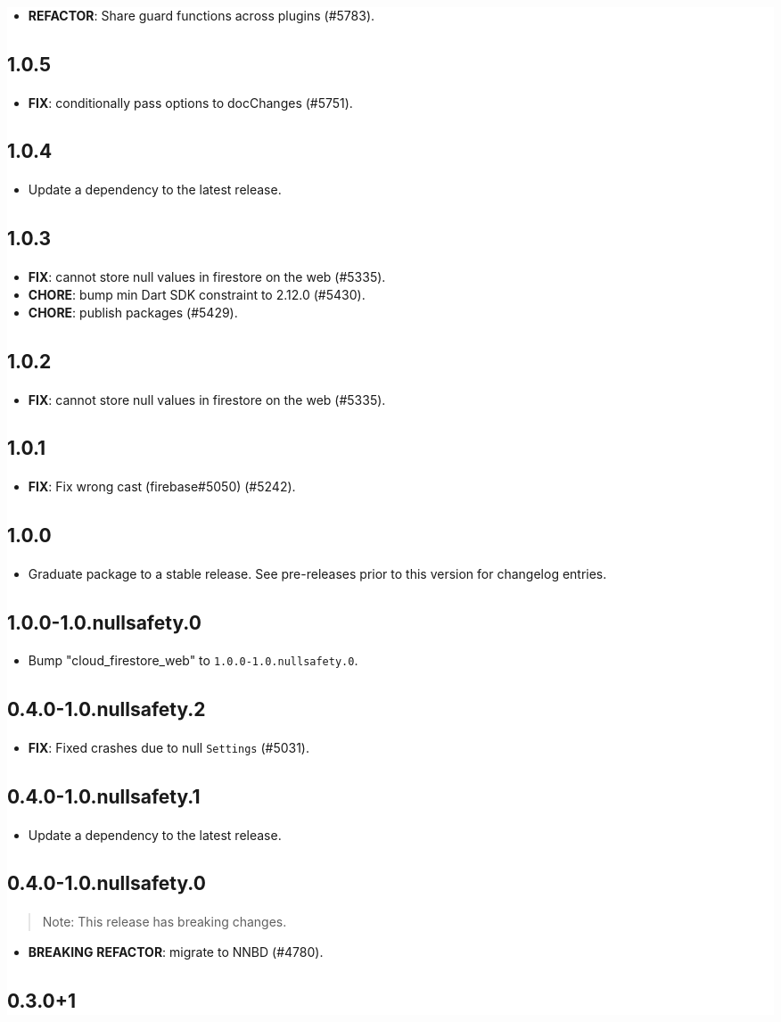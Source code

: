  - **REFACTOR**: Share guard functions across plugins (#5783).

## 1.0.5

 - **FIX**: conditionally pass options to docChanges (#5751).

## 1.0.4

 - Update a dependency to the latest release.

## 1.0.3

 - **FIX**: cannot store null values in firestore on the web (#5335).
 - **CHORE**: bump min Dart SDK constraint to 2.12.0 (#5430).
 - **CHORE**: publish packages (#5429).

## 1.0.2

 - **FIX**: cannot store null values in firestore on the web (#5335).

## 1.0.1

 - **FIX**: Fix wrong cast (firebase#5050) (#5242).

## 1.0.0

 - Graduate package to a stable release. See pre-releases prior to this version for changelog entries.

## 1.0.0-1.0.nullsafety.0

 - Bump "cloud_firestore_web" to `1.0.0-1.0.nullsafety.0`.

## 0.4.0-1.0.nullsafety.2

 - **FIX**: Fixed crashes due to null `Settings` (#5031).

## 0.4.0-1.0.nullsafety.1

 - Update a dependency to the latest release.

## 0.4.0-1.0.nullsafety.0

> Note: This release has breaking changes.

 - **BREAKING** **REFACTOR**: migrate to NNBD (#4780).

## 0.3.0+1
